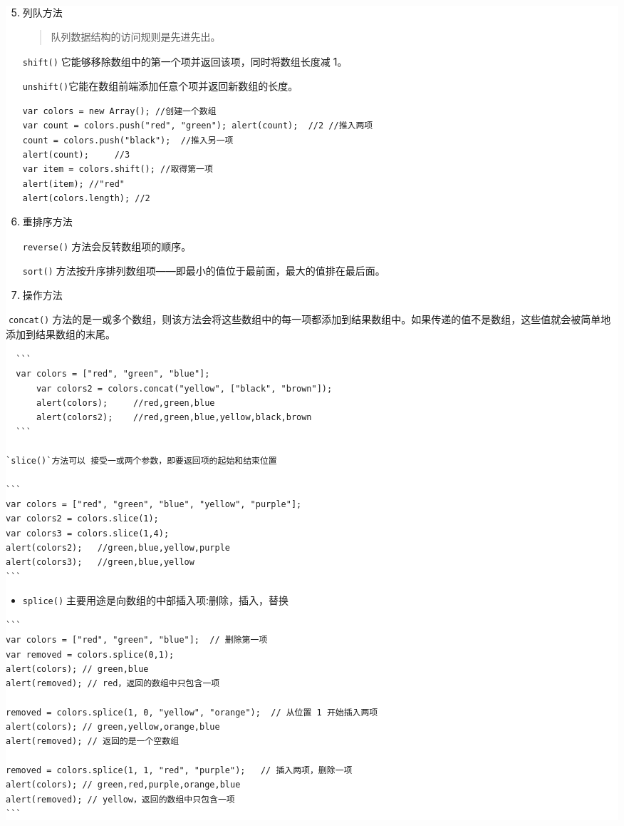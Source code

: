   5. 列队方法

     > 队列数据结构的访问规则是先进先出。

     `shift()` 它能够移除数组中的第一个项并返回该项，同时将数组长度减 1。

     `unshift()`它能在数组前端添加任意个项并返回新数组的长度。

     ```
     var colors = new Array(); //创建一个数组
     var count = colors.push("red", "green"); alert(count);  //2 //推入两项
     count = colors.push("black");  //推入另一项
     alert(count);     //3
     var item = colors.shift(); //取得第一项
     alert(item); //"red" 
     alert(colors.length); //2
     ```

  6. 重排序方法

     `reverse()` 方法会反转数组项的顺序。

     `sort()` 方法按升序排列数组项——即最小的值位于最前面，最大的值排在最后面。

  7. 操作方法

  ​   `concat()`  方法的是一或多个数组，则该方法会将这些数组中的每一项都添加到结果数组中。如果传递的值不是数组，这些值就会被简单地添加到结果数组的末尾。

      ​```
      var colors = ["red", "green", "blue"];
          var colors2 = colors.concat("yellow", ["black", "brown"]);
          alert(colors);     //red,green,blue
          alert(colors2);    //red,green,blue,yellow,black,brown
      ​```

    `slice()`方法可以 接受一或两个参数，即要返回项的起始和结束位置

    ```
    var colors = ["red", "green", "blue", "yellow", "purple"];
    var colors2 = colors.slice(1);
    var colors3 = colors.slice(1,4);
    alert(colors2);   //green,blue,yellow,purple
    alert(colors3);   //green,blue,yellow
    ```

  -   `splice()` 主要用途是向数组的中部插入项:删除，插入，替换

    ```
    var colors = ["red", "green", "blue"];  // 删除第一项
    var removed = colors.splice(0,1); 
    alert(colors); // green,blue 
    alert(removed); // red，返回的数组中只包含一项

    removed = colors.splice(1, 0, "yellow", "orange");  // 从位置 1 开始插入两项
    alert(colors); // green,yellow,orange,blue 
    alert(removed); // 返回的是一个空数组

    removed = colors.splice(1, 1, "red", "purple");   // 插入两项，删除一项
    alert(colors); // green,red,purple,orange,blue 
    alert(removed); // yellow，返回的数组中只包含一项
    ```

